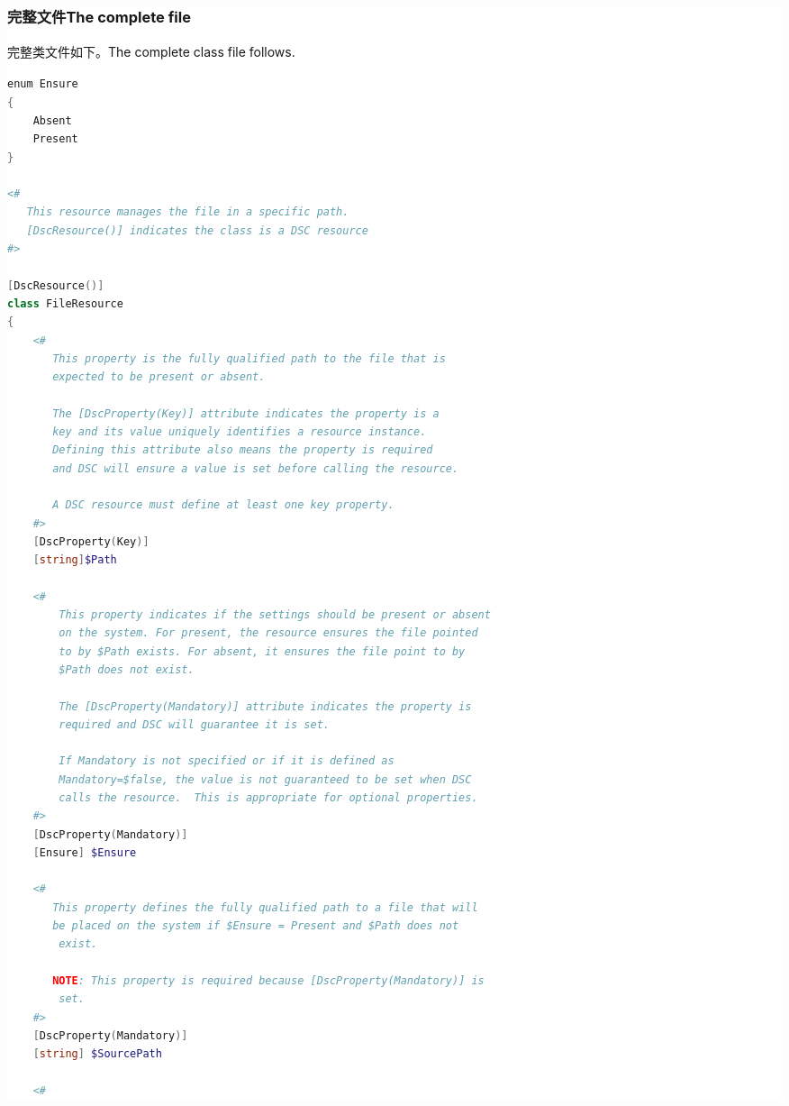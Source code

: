 ### <a name="the-complete-file"></a><span data-ttu-id="ad596-138">完整文件</span><span class="sxs-lookup"><span data-stu-id="ad596-138">The complete file</span></span>

<span data-ttu-id="ad596-139">完整类文件如下。</span><span class="sxs-lookup"><span data-stu-id="ad596-139">The complete class file follows.</span></span>

```powershell
enum Ensure
{
    Absent
    Present
}

<#
   This resource manages the file in a specific path.
   [DscResource()] indicates the class is a DSC resource
#>

[DscResource()]
class FileResource
{
    <#
       This property is the fully qualified path to the file that is
       expected to be present or absent.

       The [DscProperty(Key)] attribute indicates the property is a
       key and its value uniquely identifies a resource instance.
       Defining this attribute also means the property is required
       and DSC will ensure a value is set before calling the resource.

       A DSC resource must define at least one key property.
    #>
    [DscProperty(Key)]
    [string]$Path

    <#
        This property indicates if the settings should be present or absent
        on the system. For present, the resource ensures the file pointed
        to by $Path exists. For absent, it ensures the file point to by
        $Path does not exist.

        The [DscProperty(Mandatory)] attribute indicates the property is
        required and DSC will guarantee it is set.

        If Mandatory is not specified or if it is defined as
        Mandatory=$false, the value is not guaranteed to be set when DSC
        calls the resource.  This is appropriate for optional properties.
    #>
    [DscProperty(Mandatory)]
    [Ensure] $Ensure

    <#
       This property defines the fully qualified path to a file that will
       be placed on the system if $Ensure = Present and $Path does not
        exist.

       NOTE: This property is required because [DscProperty(Mandatory)] is
        set.
    #>
    [DscProperty(Mandatory)]
    [string] $SourcePath

    <#
```